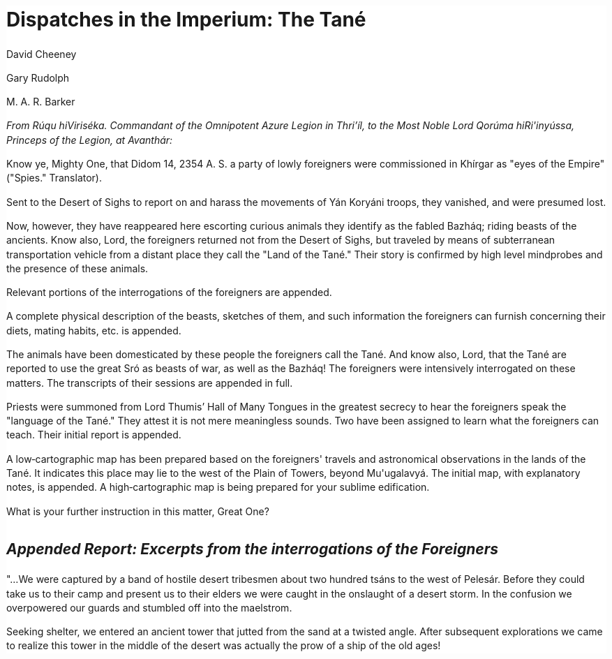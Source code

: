 # Dispatches in the Imperium: The Tané

David Cheeney

Gary Rudolph

M. A. R. Barker

_From Rúqu hiViriséka. Commandant of the Omnipotent Azure Legion in Thri’íl, to the Most Noble Lord Qorúma hiRi'inyússa, Princeps of the Legion, at Avanthár:_

Know ye, Mighty One, that Didom 14, 2354 A. S. a party of lowly foreigners were commissioned in Khírgar as "eyes of the Empire" ("Spies." Translator).

Sent to the Desert of Sighs to report on and harass the movements of Yán Koryáni troops, they vanished, and were presumed lost.

Now, however, they have reappeared here escorting curious animals they identify as the fabled Bazháq; riding beasts of the ancients. Know also, Lord, the foreigners returned not from the Desert of Sighs, but traveled by means of subterranean transportation vehicle from a distant place they call the "Land of the Tané." Their story is confirmed by high level mindprobes and the presence of these animals.

Relevant portions of the interrogations of the foreigners are appended.

A complete physical description of the beasts, sketches of them, and such information the foreigners can furnish concerning their diets, mating habits, etc. is appended.

The animals have been domesticated by these people the foreigners call the Tané. And know also, Lord, that the Tané are reported to use the great Sró as beasts of war, as well as the Bazháq! The foreigners were intensively interrogated on these matters. The transcripts of their sessions are appended in full.

Priests were summoned from Lord Thumis’ Hall of Many Tongues in the greatest secrecy to hear the foreigners speak the "language of the Tané." They attest it is not mere meaningless sounds. Two have been assigned to learn what the foreigners can teach. Their initial report is appended.

A low‑cartographic map has been prepared based on the foreigners' travels and astronomical observations in the lands of the Tané. It indicates this place may lie to the west of the Plain of Towers, beyond Mu'ugalavyá. The initial map, with explanatory notes, is appended. A high‑cartographic map is being prepared for your sublime edification.

What is your further instruction in this matter, Great One?

## _Appended Report: Excerpts from the interrogations of the Foreigners_

"…We were captured by a band of hostile desert tribesmen about two hundred tsáns to the west of Pelesár. Before they could take us to their camp and present us to their elders we were caught in the onslaught of a desert storm. In the confusion we overpowered our guards and stumbled off into the maelstrom.

Seeking shelter, we entered an ancient tower that jutted from the sand at a twisted angle. After subsequent explorations we came to realize this tower in the middle of the desert was actually the prow of a ship of the old ages!

